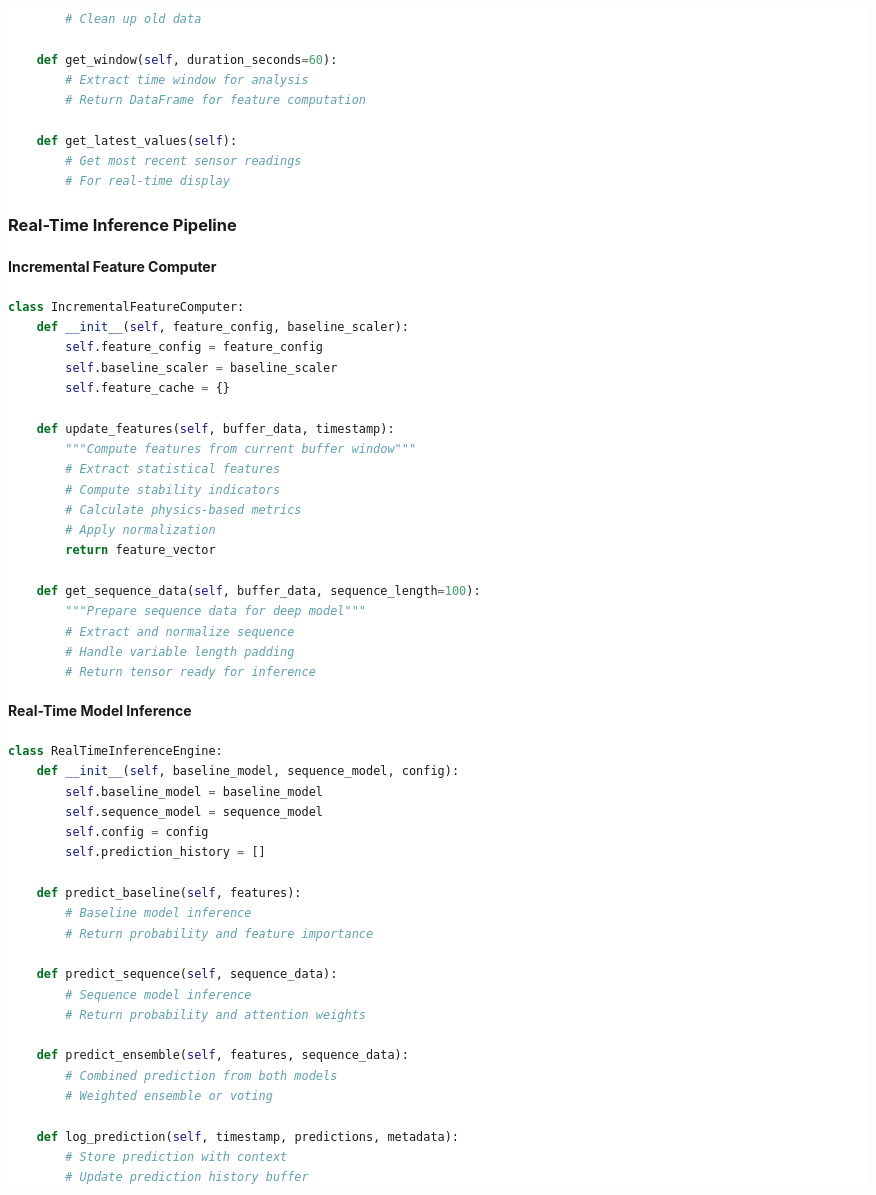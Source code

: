```python
        # Clean up old data
        
    def get_window(self, duration_seconds=60):
        # Extract time window for analysis
        # Return DataFrame for feature computation
        
    def get_latest_values(self):
        # Get most recent sensor readings
        # For real-time display
```

### Real-Time Inference Pipeline

#### Incremental Feature Computer
```python
class IncrementalFeatureComputer:
    def __init__(self, feature_config, baseline_scaler):
        self.feature_config = feature_config
        self.baseline_scaler = baseline_scaler
        self.feature_cache = {}
        
    def update_features(self, buffer_data, timestamp):
        """Compute features from current buffer window"""
        # Extract statistical features
        # Compute stability indicators
        # Calculate physics-based metrics
        # Apply normalization
        return feature_vector
        
    def get_sequence_data(self, buffer_data, sequence_length=100):
        """Prepare sequence data for deep model"""
        # Extract and normalize sequence
        # Handle variable length padding
        # Return tensor ready for inference
```

#### Real-Time Model Inference
```python
class RealTimeInferenceEngine:
    def __init__(self, baseline_model, sequence_model, config):
        self.baseline_model = baseline_model
        self.sequence_model = sequence_model
        self.config = config
        self.prediction_history = []
        
    def predict_baseline(self, features):
        # Baseline model inference
        # Return probability and feature importance
        
    def predict_sequence(self, sequence_data):
        # Sequence model inference
        # Return probability and attention weights
        
    def predict_ensemble(self, features, sequence_data):
        # Combined prediction from both models
        # Weighted ensemble or voting
        
    def log_prediction(self, timestamp, predictions, metadata):
        # Store prediction with context
        # Update prediction history buffer
```
